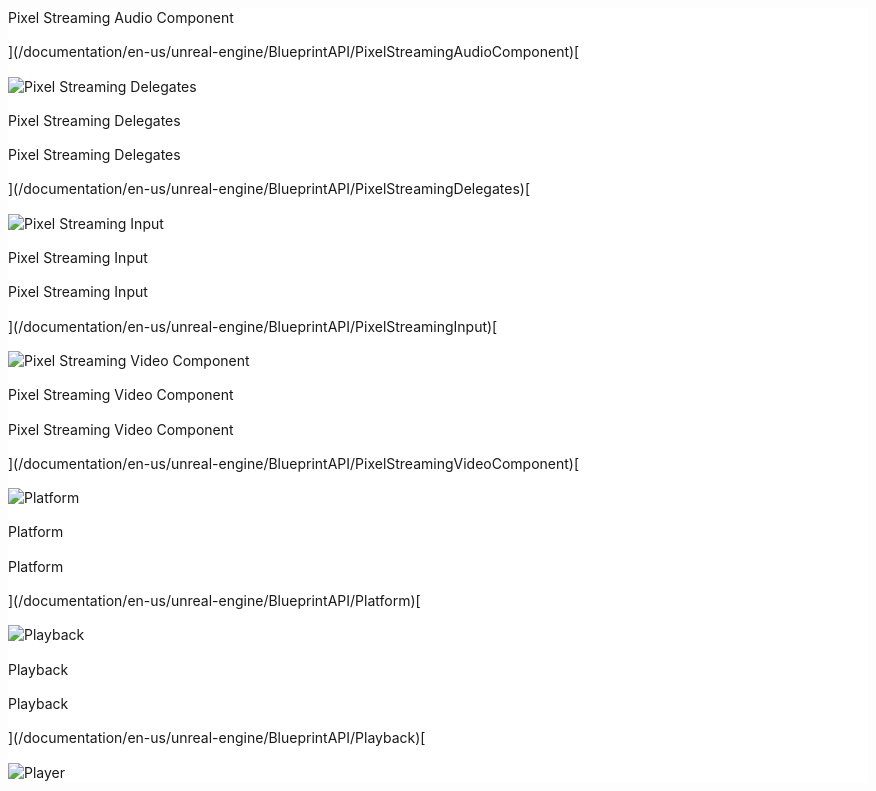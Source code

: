 Pixel Streaming Audio Component





](/documentation/en-us/unreal-engine/BlueprintAPI/PixelStreamingAudioComponent)[

![Pixel Streaming Delegates](images/static/document_list/empty_thumbnail.svg)

Pixel Streaming Delegates

Pixel Streaming Delegates





](/documentation/en-us/unreal-engine/BlueprintAPI/PixelStreamingDelegates)[

![Pixel Streaming Input](images/static/document_list/empty_thumbnail.svg)

Pixel Streaming Input

Pixel Streaming Input





](/documentation/en-us/unreal-engine/BlueprintAPI/PixelStreamingInput)[

![Pixel Streaming Video Component](images/static/document_list/empty_thumbnail.svg)

Pixel Streaming Video Component

Pixel Streaming Video Component





](/documentation/en-us/unreal-engine/BlueprintAPI/PixelStreamingVideoComponent)[

![Platform](images/static/document_list/empty_thumbnail.svg)

Platform

Platform





](/documentation/en-us/unreal-engine/BlueprintAPI/Platform)[

![Playback](images/static/document_list/empty_thumbnail.svg)

Playback

Playback





](/documentation/en-us/unreal-engine/BlueprintAPI/Playback)[

![Player](images/static/document_list/empty_thumbnail.svg)
